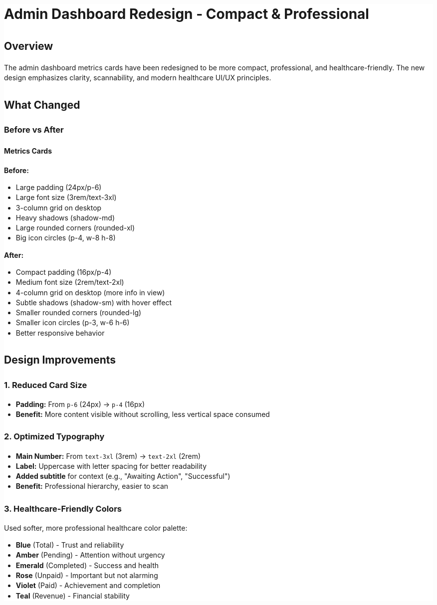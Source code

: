 # Admin Dashboard Redesign - Compact & Professional

## Overview
The admin dashboard metrics cards have been redesigned to be more compact, professional, and healthcare-friendly. The new design emphasizes clarity, scannability, and modern healthcare UI/UX principles.

## What Changed

### Before vs After

#### Metrics Cards

**Before:**
- Large padding (24px/p-6)
- Large font size (3rem/text-3xl)
- 3-column grid on desktop
- Heavy shadows (shadow-md)
- Large rounded corners (rounded-xl)
- Big icon circles (p-4, w-8 h-8)

**After:**
- Compact padding (16px/p-4)
- Medium font size (2rem/text-2xl)
- 4-column grid on desktop (more info in view)
- Subtle shadows (shadow-sm) with hover effect
- Smaller rounded corners (rounded-lg)
- Smaller icon circles (p-3, w-6 h-6)
- Better responsive behavior

## Design Improvements

### 1. **Reduced Card Size**
- **Padding:** From `p-6` (24px) → `p-4` (16px)
- **Benefit:** More content visible without scrolling, less vertical space consumed

### 2. **Optimized Typography**
- **Main Number:** From `text-3xl` (3rem) → `text-2xl` (2rem)
- **Label:** Uppercase with letter spacing for better readability
- **Added subtitle** for context (e.g., "Awaiting Action", "Successful")
- **Benefit:** Professional hierarchy, easier to scan

### 3. **Healthcare-Friendly Colors**
Used softer, more professional healthcare color palette:
- **Blue** (Total) - Trust and reliability
- **Amber** (Pending) - Attention without urgency
- **Emerald** (Completed) - Success and health
- **Rose** (Unpaid) - Important but not alarming
- **Violet** (Paid) - Achievement and completion
- **Teal** (Revenue) - Financial stability
